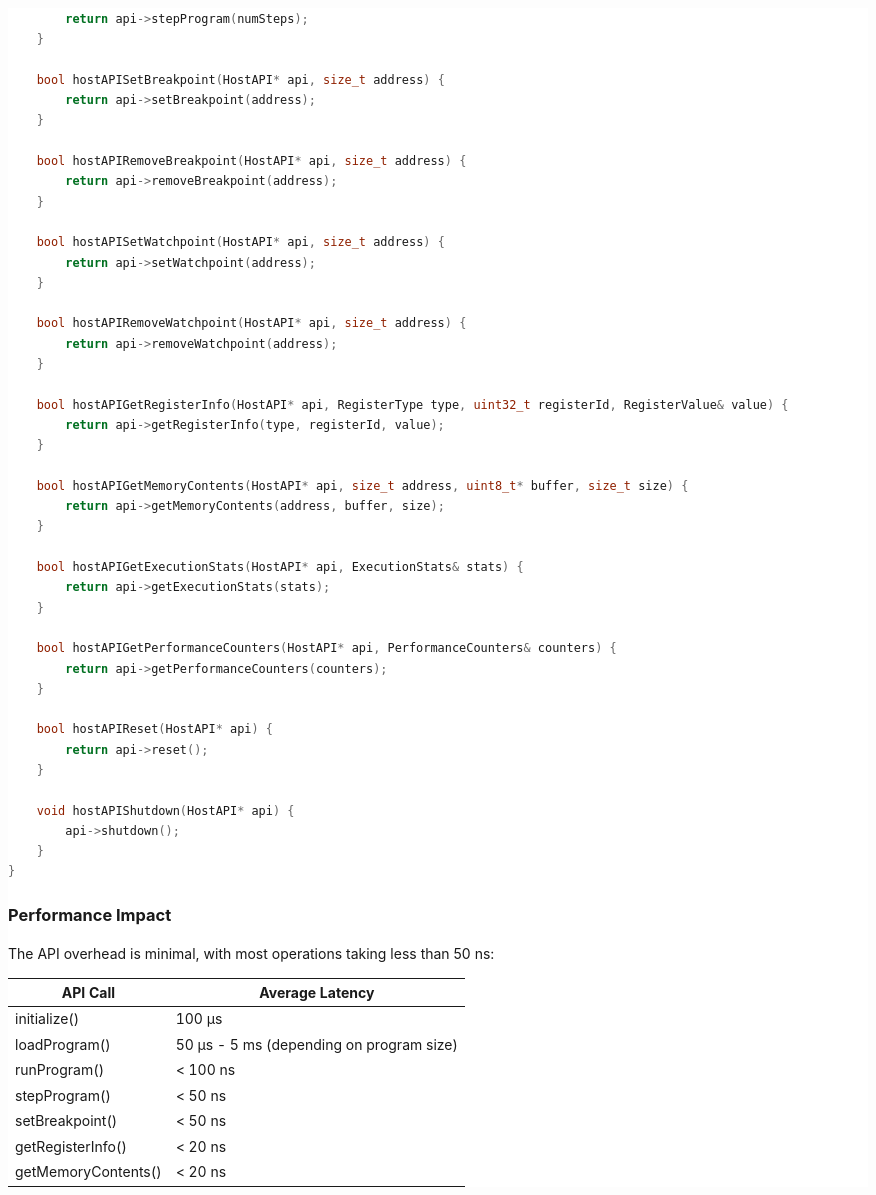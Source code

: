 ```cpp
        return api->stepProgram(numSteps);
    }
    
    bool hostAPISetBreakpoint(HostAPI* api, size_t address) {
        return api->setBreakpoint(address);
    }
    
    bool hostAPIRemoveBreakpoint(HostAPI* api, size_t address) {
        return api->removeBreakpoint(address);
    }
    
    bool hostAPISetWatchpoint(HostAPI* api, size_t address) {
        return api->setWatchpoint(address);
    }
    
    bool hostAPIRemoveWatchpoint(HostAPI* api, size_t address) {
        return api->removeWatchpoint(address);
    }
    
    bool hostAPIGetRegisterInfo(HostAPI* api, RegisterType type, uint32_t registerId, RegisterValue& value) {
        return api->getRegisterInfo(type, registerId, value);
    }
    
    bool hostAPIGetMemoryContents(HostAPI* api, size_t address, uint8_t* buffer, size_t size) {
        return api->getMemoryContents(address, buffer, size);
    }
    
    bool hostAPIGetExecutionStats(HostAPI* api, ExecutionStats& stats) {
        return api->getExecutionStats(stats);
    }
    
    bool hostAPIGetPerformanceCounters(HostAPI* api, PerformanceCounters& counters) {
        return api->getPerformanceCounters(counters);
    }
    
    bool hostAPIReset(HostAPI* api) {
        return api->reset();
    }
    
    void hostAPIShutdown(HostAPI* api) {
        api->shutdown();
    }
}
```

### Performance Impact
The API overhead is minimal, with most operations taking less than 50 ns:

| API Call | Average Latency |
|----------|----------------|
| initialize() | 100 µs |
| loadProgram() | 50 µs - 5 ms (depending on program size) |
| runProgram() | < 100 ns |
| stepProgram() | < 50 ns |
| setBreakpoint() | < 50 ns |
| getRegisterInfo() | < 20 ns |
| getMemoryContents() | < 20 ns |